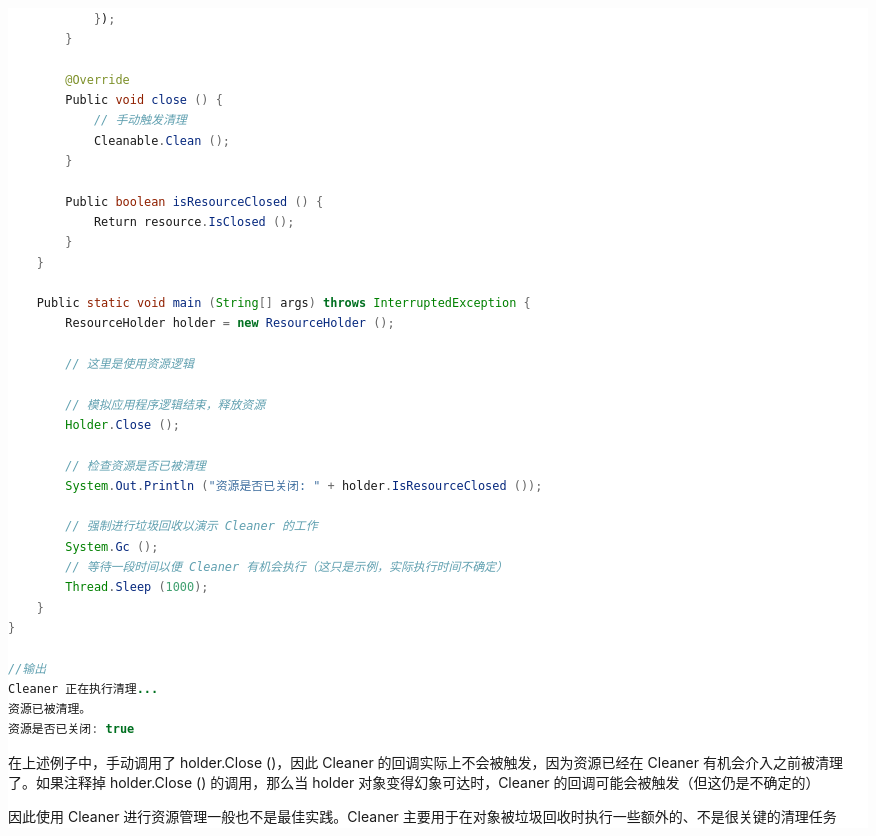 ```java
            });
        }

        @Override
        Public void close () {
            // 手动触发清理
            Cleanable.Clean (); 
        }

        Public boolean isResourceClosed () {
            Return resource.IsClosed ();
        }
    }

    Public static void main (String[] args) throws InterruptedException {
        ResourceHolder holder = new ResourceHolder ();

        // 这里是使用资源逻辑

        // 模拟应用程序逻辑结束，释放资源
        Holder.Close ();

        // 检查资源是否已被清理
        System.Out.Println ("资源是否已关闭: " + holder.IsResourceClosed ());

        // 强制进行垃圾回收以演示 Cleaner 的工作
        System.Gc ();
        // 等待一段时间以便 Cleaner 有机会执行（这只是示例，实际执行时间不确定）
        Thread.Sleep (1000); 
    }
}

//输出
Cleaner 正在执行清理...
资源已被清理。
资源是否已关闭: true
```

在上述例子中，手动调用了 holder.Close ()，因此 Cleaner 的回调实际上不会被触发，因为资源已经在 Cleaner 有机会介入之前被清理了。如果注释掉 holder.Close () 的调用，那么当 holder 对象变得幻象可达时，Cleaner 的回调可能会被触发（但这仍是不确定的）

因此使用 Cleaner 进行资源管理一般也不是最佳实践。Cleaner 主要用于在对象被垃圾回收时执行一些额外的、不是很关键的清理任务

 

 

      

 